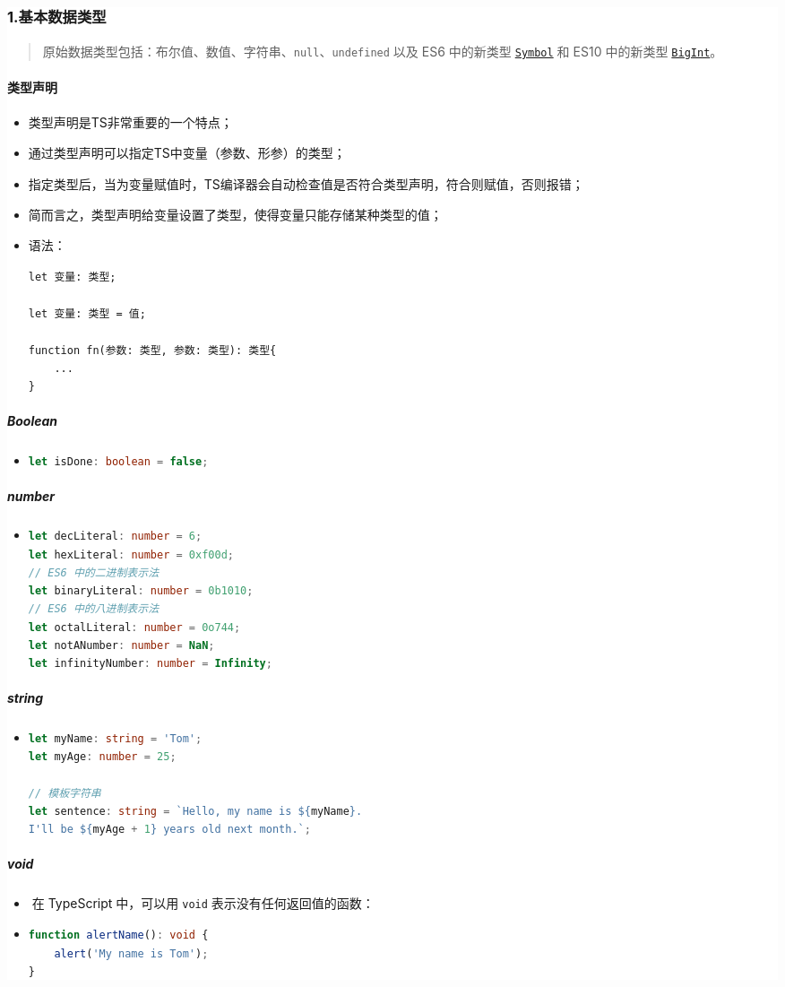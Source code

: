 ### 1.基本数据类型

>  原始数据类型包括：布尔值、数值、字符串、`null`、`undefined` 以及 ES6 中的新类型 [`Symbol`](http://es6.ruanyifeng.com/#docs/symbol) 和 ES10 中的新类型 [`BigInt`](https://developer.mozilla.org/zh-CN/docs/Web/JavaScript/Reference/Global_Objects/BigInt)。 



#### 类型声明

- 类型声明是TS非常重要的一个特点；

- 通过类型声明可以指定TS中变量（参数、形参）的类型；

- 指定类型后，当为变量赋值时，TS编译器会自动检查值是否符合类型声明，符合则赋值，否则报错；

- 简而言之，类型声明给变量设置了类型，使得变量只能存储某种类型的值；

- 语法：

  ```
  let 变量: 类型;
  
  let 变量: 类型 = 值;
  
  function fn(参数: 类型, 参数: 类型): 类型{
      ...
  }
  ```

  

#####   Boolean 

- ```ts
  let isDone: boolean = false;
  ```

##### number

- ```ts
  let decLiteral: number = 6;
  let hexLiteral: number = 0xf00d;
  // ES6 中的二进制表示法
  let binaryLiteral: number = 0b1010;
  // ES6 中的八进制表示法
  let octalLiteral: number = 0o744;
  let notANumber: number = NaN;
  let infinityNumber: number = Infinity;
  ```

##### string

- ```ts
  let myName: string = 'Tom';
  let myAge: number = 25;
  
  // 模板字符串
  let sentence: string = `Hello, my name is ${myName}.
  I'll be ${myAge + 1} years old next month.`;
  ```

##### void

- ​        在 TypeScript 中，可以用 `void` 表示没有任何返回值的函数：

- ```ts
  function alertName(): void {
      alert('My name is Tom');
  }
  ```